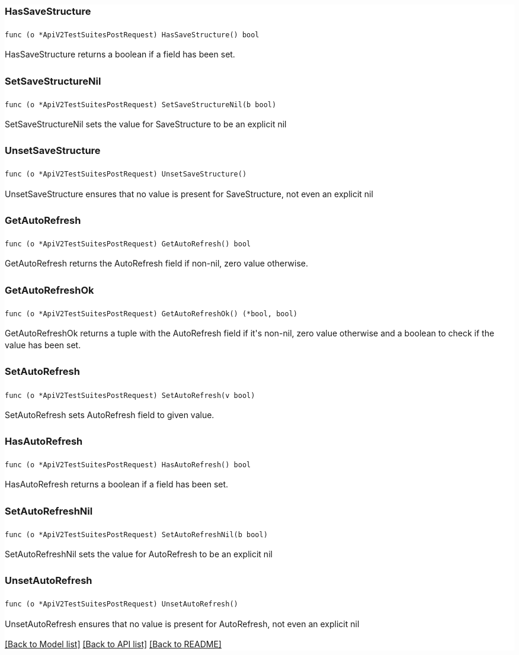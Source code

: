 ### HasSaveStructure

`func (o *ApiV2TestSuitesPostRequest) HasSaveStructure() bool`

HasSaveStructure returns a boolean if a field has been set.

### SetSaveStructureNil

`func (o *ApiV2TestSuitesPostRequest) SetSaveStructureNil(b bool)`

 SetSaveStructureNil sets the value for SaveStructure to be an explicit nil

### UnsetSaveStructure
`func (o *ApiV2TestSuitesPostRequest) UnsetSaveStructure()`

UnsetSaveStructure ensures that no value is present for SaveStructure, not even an explicit nil
### GetAutoRefresh

`func (o *ApiV2TestSuitesPostRequest) GetAutoRefresh() bool`

GetAutoRefresh returns the AutoRefresh field if non-nil, zero value otherwise.

### GetAutoRefreshOk

`func (o *ApiV2TestSuitesPostRequest) GetAutoRefreshOk() (*bool, bool)`

GetAutoRefreshOk returns a tuple with the AutoRefresh field if it's non-nil, zero value otherwise
and a boolean to check if the value has been set.

### SetAutoRefresh

`func (o *ApiV2TestSuitesPostRequest) SetAutoRefresh(v bool)`

SetAutoRefresh sets AutoRefresh field to given value.

### HasAutoRefresh

`func (o *ApiV2TestSuitesPostRequest) HasAutoRefresh() bool`

HasAutoRefresh returns a boolean if a field has been set.

### SetAutoRefreshNil

`func (o *ApiV2TestSuitesPostRequest) SetAutoRefreshNil(b bool)`

 SetAutoRefreshNil sets the value for AutoRefresh to be an explicit nil

### UnsetAutoRefresh
`func (o *ApiV2TestSuitesPostRequest) UnsetAutoRefresh()`

UnsetAutoRefresh ensures that no value is present for AutoRefresh, not even an explicit nil

[[Back to Model list]](../README.md#documentation-for-models) [[Back to API list]](../README.md#documentation-for-api-endpoints) [[Back to README]](../README.md)


